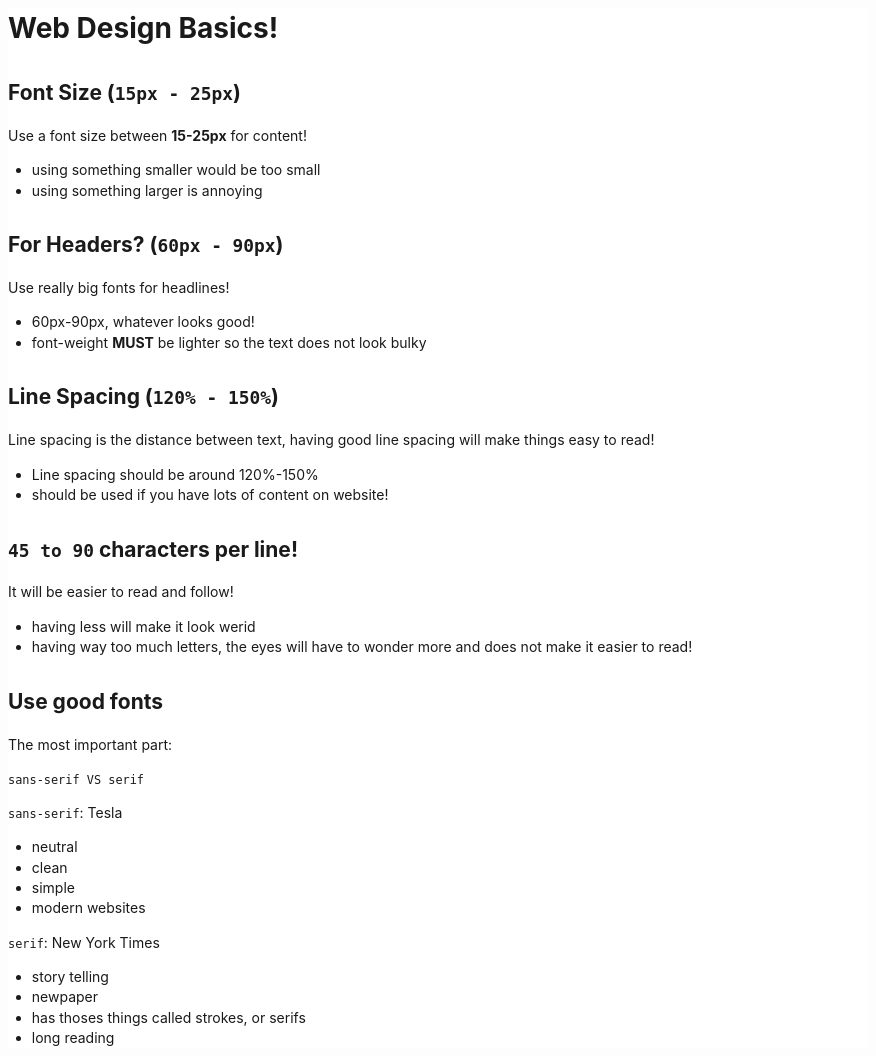# Web Design Basics!

## Font Size (`15px - 25px`)

Use a font size between **15-25px** for content!

-   using something smaller would be too small
-   using something larger is annoying

## For Headers? (`60px - 90px`)

Use really big fonts for headlines!

-   60px-90px, whatever looks good!
-   font-weight **MUST** be lighter so the text does not look bulky

## Line Spacing (`120% - 150%`)

Line spacing is the distance between text, having good line spacing will make things easy to read!

-   Line spacing should be around 120%-150%
-   should be used if you have lots of content on website!

## `45 to 90` characters per line!

It will be easier to read and follow!

-   having less will make it look werid
-   having way too much letters, the eyes will have to wonder more and does not make it easier to read!

## Use good fonts

The most important part:

```
sans-serif VS serif
```

`sans-serif`: Tesla

-   neutral
-   clean
-   simple
-   modern websites

`serif`: New York Times

-   story telling
-   newpaper
-   has thoses things called strokes, or serifs
-   long reading
